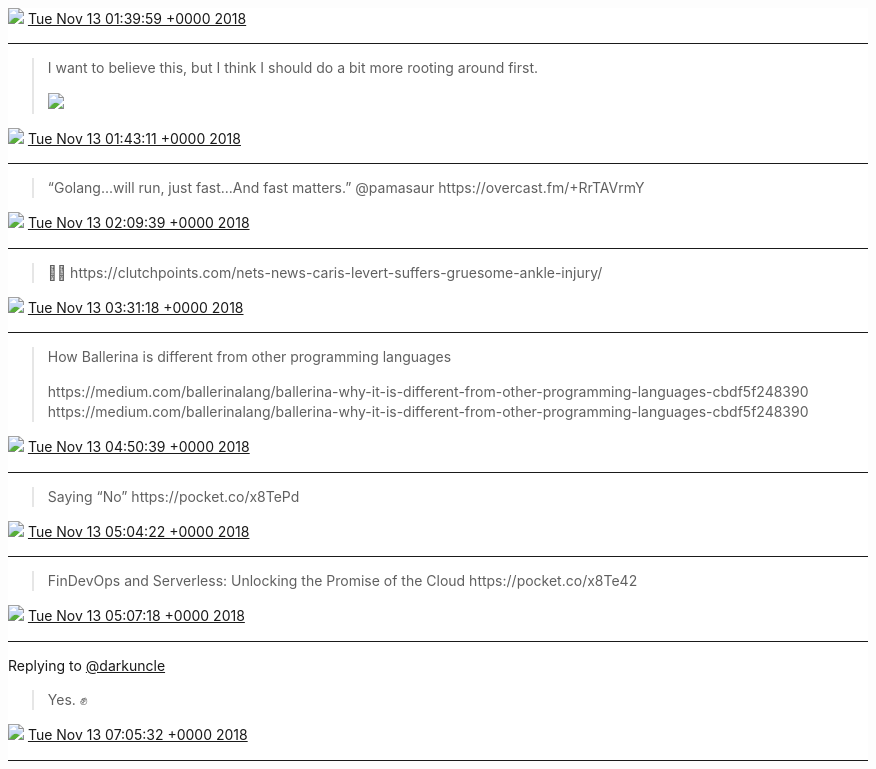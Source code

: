 <img src="./media/tweet.ico" width="12" /> [Tue Nov 13 01:39:59 +0000 2018](https://twitter.com/mweagle/status/1062158098373066752)

----

> I want to believe this, but I think I should do a bit more rooting around first\.
>
> ![](/twitter/archive/media/1062158905130680320-Dr2Lv4rU4AAUogp.jpg)

<img src="./media/tweet.ico" width="12" /> [Tue Nov 13 01:43:11 +0000 2018](https://twitter.com/mweagle/status/1062158905130680320)

----

> “Golang\.\.\.will run, just fast\.\.\.And fast matters\.” ⁦@pamasaur⁩  https://overcast\.fm/\+RrTAVrmY

<img src="./media/tweet.ico" width="12" /> [Tue Nov 13 02:09:39 +0000 2018](https://twitter.com/mweagle/status/1062165566587207680)

----

> 🙏😞 https://clutchpoints\.com/nets\-news\-caris\-levert\-suffers\-gruesome\-ankle\-injury/

<img src="./media/tweet.ico" width="12" /> [Tue Nov 13 03:31:18 +0000 2018](https://twitter.com/mweagle/status/1062186111814950912)

----

> How Ballerina is different from other programming languages
>
> https://medium\.com/ballerinalang/ballerina\-why\-it\-is\-different\-from\-other\-programming\-languages\-cbdf5f248390 https://medium\.com/ballerinalang/ballerina\-why\-it\-is\-different\-from\-other\-programming\-languages\-cbdf5f248390

<img src="./media/tweet.ico" width="12" /> [Tue Nov 13 04:50:39 +0000 2018](https://twitter.com/mweagle/status/1062206080967688192)

----

> Saying “No” https://pocket\.co/x8TePd

<img src="./media/tweet.ico" width="12" /> [Tue Nov 13 05:04:22 +0000 2018](https://twitter.com/mweagle/status/1062209533102108673)

----

> FinDevOps and Serverless: Unlocking the Promise of the Cloud https://pocket\.co/x8Te42

<img src="./media/tweet.ico" width="12" /> [Tue Nov 13 05:07:18 +0000 2018](https://twitter.com/mweagle/status/1062210271937101824)

----

Replying to [@darkuncle](https://twitter.com/darkuncle/status/1062238501486321664)

> Yes\. ✊

<img src="./media/tweet.ico" width="12" /> [Tue Nov 13 07:05:32 +0000 2018](https://twitter.com/mweagle/status/1062240026388455424)

----
